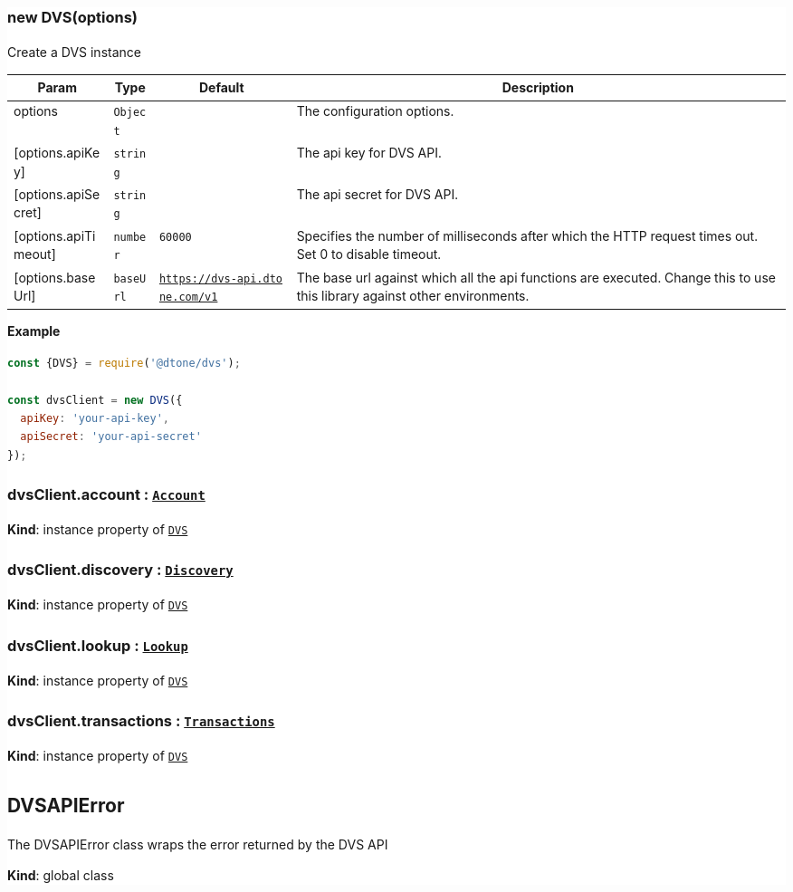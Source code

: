 <a name="new_DVS_new"></a>

### new DVS(options)
Create a DVS instance


| Param | Type | Default | Description |
| --- | --- | --- | --- |
| options | <code>Object</code> |  | The configuration options. |
| [options.apiKey] | <code>string</code> |  | The api key for DVS API. |
| [options.apiSecret] | <code>string</code> |  | The api secret for DVS API. |
| [options.apiTimeout] | <code>number</code> | <code>60000</code> | Specifies the number of milliseconds after which the HTTP request times out. Set 0 to disable timeout. |
| [options.baseUrl] | <code>baseUrl</code> | <code>https://dvs-api.dtone.com/v1</code> | The base url against which all the api functions are executed. Change this to use this library against other environments. |

**Example**  
```js
const {DVS} = require('@dtone/dvs');

const dvsClient = new DVS({
  apiKey: 'your-api-key',
  apiSecret: 'your-api-secret'
});
```
<a name="DVS+account"></a>

### dvsClient.account : [<code>Account</code>](#Account)
**Kind**: instance property of [<code>DVS</code>](#DVS)  
<a name="DVS+discovery"></a>

### dvsClient.discovery : [<code>Discovery</code>](#Discovery)
**Kind**: instance property of [<code>DVS</code>](#DVS)  
<a name="DVS+lookup"></a>

### dvsClient.lookup : [<code>Lookup</code>](#Lookup)
**Kind**: instance property of [<code>DVS</code>](#DVS)  
<a name="DVS+transactions"></a>

### dvsClient.transactions : [<code>Transactions</code>](#Transactions)
**Kind**: instance property of [<code>DVS</code>](#DVS)  
<a name="DVSAPIError"></a>

## DVSAPIError
The DVSAPIError class wraps the error returned by the DVS API

**Kind**: global class  
<a name="DVSAPIResponseMetaData"></a>
